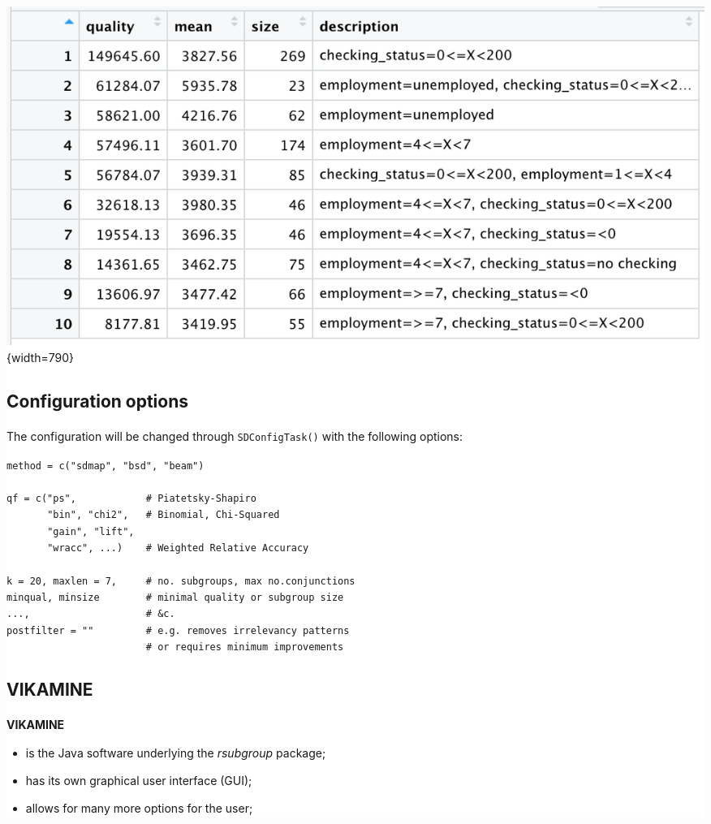 
![Dataframe 'df2'](figures/df2.png){width=790}


## Configuration options

The configuration will be changed through `SDConfigTask()` with the following options:

    method = c("sdmap", "bsd", "beam")

    qf = c("ps",            # Piatetsky-Shapiro
           "bin", "chi2",   # Binomial, Chi-Squared
           "gain", "lift",
           "wracc", ...)    # Weighted Relative Accuracy

    k = 20, maxlen = 7,     # no. subgroups, max no.conjunctions
    minqual, minsize        # minimal quality or subgroup size
    ...,                    # &c.
    postfilter = ""         # e.g. removes irrelevancy patterns
                            # or requires minimum improvements


## VIKAMINE

**VIKAMINE**

- is the Java software underlying the *rsubgroup* package;

- has its own graphical user interface (GUI);

- allows for many more options for the user;
